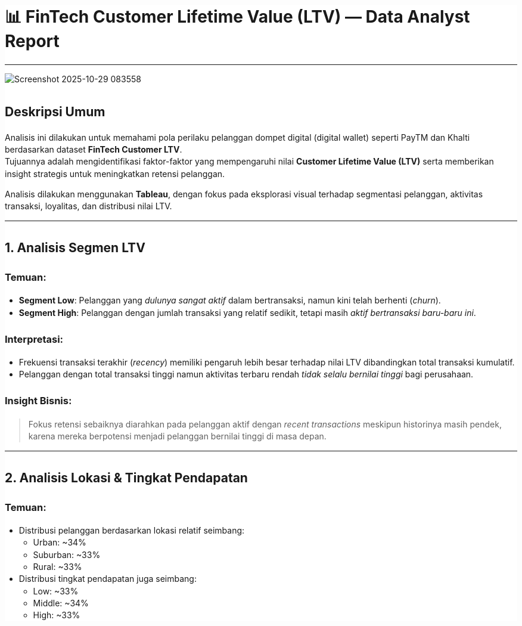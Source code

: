 # 📊 FinTech Customer Lifetime Value (LTV) — Data Analyst Report
---

<img width="1540" height="852" alt="Screenshot 2025-10-29 083558" src="https://github.com/user-attachments/assets/5b01bc92-58cd-4305-af52-e283d2e7e501" />

## Deskripsi Umum
Analisis ini dilakukan untuk memahami pola perilaku pelanggan dompet digital (digital wallet) seperti PayTM dan Khalti berdasarkan dataset **FinTech Customer LTV**.  
Tujuannya adalah mengidentifikasi faktor-faktor yang mempengaruhi nilai **Customer Lifetime Value (LTV)** serta memberikan insight strategis untuk meningkatkan retensi pelanggan.

Analisis dilakukan menggunakan **Tableau**, dengan fokus pada eksplorasi visual terhadap segmentasi pelanggan, aktivitas transaksi, loyalitas, dan distribusi nilai LTV.

---

## 1. Analisis Segmen LTV
### Temuan:
- **Segment Low**: Pelanggan yang *dulunya sangat aktif* dalam bertransaksi, namun kini telah berhenti (*churn*).  
- **Segment High**: Pelanggan dengan jumlah transaksi yang relatif sedikit, tetapi masih *aktif bertransaksi baru-baru ini*.

### Interpretasi:
- Frekuensi transaksi terakhir (*recency*) memiliki pengaruh lebih besar terhadap nilai LTV dibandingkan total transaksi kumulatif.
- Pelanggan dengan total transaksi tinggi namun aktivitas terbaru rendah *tidak selalu bernilai tinggi* bagi perusahaan.

### Insight Bisnis:
> Fokus retensi sebaiknya diarahkan pada pelanggan aktif dengan *recent transactions* meskipun historinya masih pendek, karena mereka berpotensi menjadi pelanggan bernilai tinggi di masa depan.

---

## 2. Analisis Lokasi & Tingkat Pendapatan
### Temuan:
- Distribusi pelanggan berdasarkan lokasi relatif seimbang:
  - Urban: ~34%
  - Suburban: ~33%
  - Rural: ~33%
- Distribusi tingkat pendapatan juga seimbang:
  - Low: ~33%
  - Middle: ~34%
  - High: ~33%
